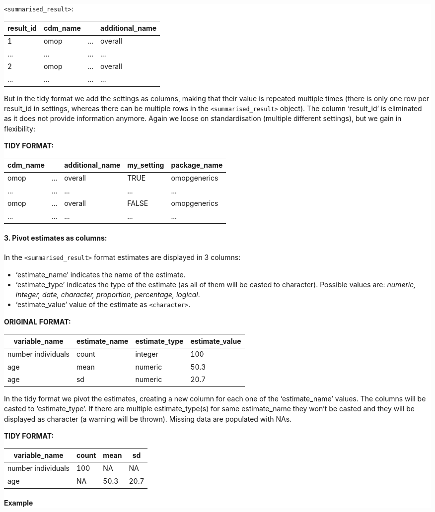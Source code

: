 `<summarised_result>`:

result_id | cdm_name |  | additional_name  
---|---|---|---  
1 | omop | ... | overall  
... | ... | ... | ...  
2 | omop | ... | overall  
... | ... | ... | ...  
  
But in the tidy format we add the settings as columns, making that their value is repeated multiple times (there is only one row per result_id in settings, whereas there can be multiple rows in the `<summarised_result>` object). The column ‘result_id’ is eliminated as it does not provide information anymore. Again we loose on standardisation (multiple different settings), but we gain in flexibility:

**TIDY FORMAT:**

cdm_name |  | additional_name | my_setting | package_name  
---|---|---|---|---  
omop | ... | overall | TRUE | omopgenerics  
... | ... | ... | ... | ...  
omop | ... | overall | FALSE | omopgenerics  
... | ... | ... | ... | ...  
  
#### 3\. Pivot estimates as columns:

In the `<summarised_result>` format estimates are displayed in 3 columns:

  * ‘estimate_name’ indicates the name of the estimate.
  * ‘estimate_type’ indicates the type of the estimate (as all of them will be casted to character). Possible values are: _numeric, integer, date, character, proportion, percentage, logical_.
  * ‘estimate_value’ value of the estimate as `<character>`.



**ORIGINAL FORMAT:**

variable_name | estimate_name | estimate_type | estimate_value  
---|---|---|---  
number individuals | count | integer | 100  
age | mean | numeric | 50.3  
age | sd | numeric | 20.7  
  
In the tidy format we pivot the estimates, creating a new column for each one of the ‘estimate_name’ values. The columns will be casted to ‘estimate_type’. If there are multiple estimate_type(s) for same estimate_name they won’t be casted and they will be displayed as character (a warning will be thrown). Missing data are populated with NAs.

**TIDY FORMAT:**

variable_name | count | mean | sd  
---|---|---|---  
number individuals | 100 | NA | NA  
age | NA | 50.3 | 20.7  
  
#### Example
